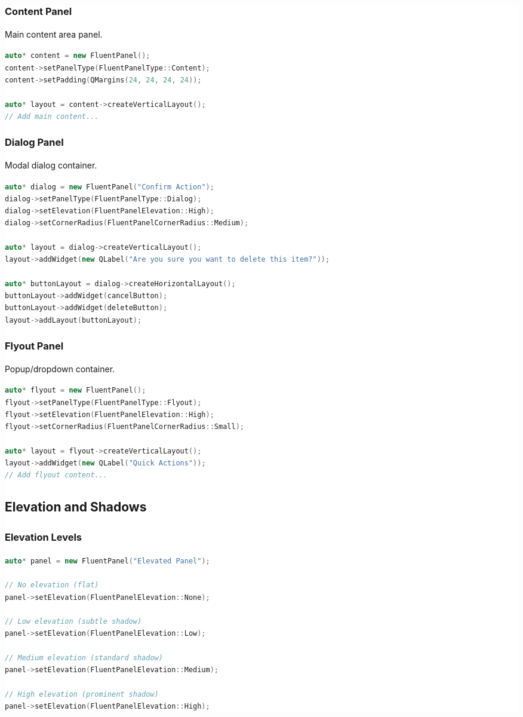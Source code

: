 ### Content Panel
Main content area panel.

```cpp
auto* content = new FluentPanel();
content->setPanelType(FluentPanelType::Content);
content->setPadding(QMargins(24, 24, 24, 24));

auto* layout = content->createVerticalLayout();
// Add main content...
```

### Dialog Panel
Modal dialog container.

```cpp
auto* dialog = new FluentPanel("Confirm Action");
dialog->setPanelType(FluentPanelType::Dialog);
dialog->setElevation(FluentPanelElevation::High);
dialog->setCornerRadius(FluentPanelCornerRadius::Medium);

auto* layout = dialog->createVerticalLayout();
layout->addWidget(new QLabel("Are you sure you want to delete this item?"));

auto* buttonLayout = dialog->createHorizontalLayout();
buttonLayout->addWidget(cancelButton);
buttonLayout->addWidget(deleteButton);
layout->addLayout(buttonLayout);
```

### Flyout Panel
Popup/dropdown container.

```cpp
auto* flyout = new FluentPanel();
flyout->setPanelType(FluentPanelType::Flyout);
flyout->setElevation(FluentPanelElevation::High);
flyout->setCornerRadius(FluentPanelCornerRadius::Small);

auto* layout = flyout->createVerticalLayout();
layout->addWidget(new QLabel("Quick Actions"));
// Add flyout content...
```

## Elevation and Shadows

### Elevation Levels

```cpp
auto* panel = new FluentPanel("Elevated Panel");

// No elevation (flat)
panel->setElevation(FluentPanelElevation::None);

// Low elevation (subtle shadow)
panel->setElevation(FluentPanelElevation::Low);

// Medium elevation (standard shadow)
panel->setElevation(FluentPanelElevation::Medium);

// High elevation (prominent shadow)
panel->setElevation(FluentPanelElevation::High);
```
